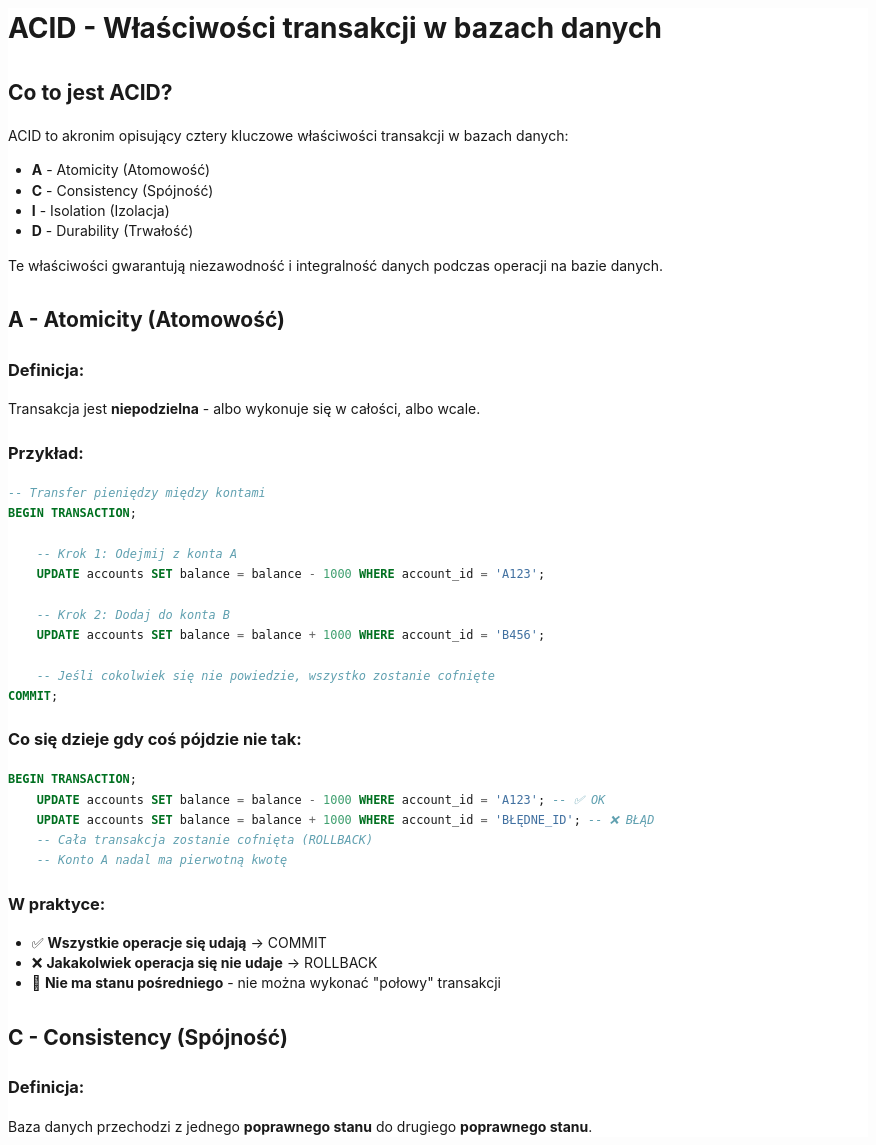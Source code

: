 # ACID - Właściwości transakcji w bazach danych

## Co to jest ACID?

ACID to akronim opisujący cztery kluczowe właściwości transakcji w bazach danych:
- **A** - Atomicity (Atomowość)
- **C** - Consistency (Spójność)
- **I** - Isolation (Izolacja)
- **D** - Durability (Trwałość)

Te właściwości gwarantują niezawodność i integralność danych podczas operacji na bazie danych.

## A - Atomicity (Atomowość)

### Definicja:
Transakcja jest **niepodzielna** - albo wykonuje się w całości, albo wcale.

### Przykład:
```sql
-- Transfer pieniędzy między kontami
BEGIN TRANSACTION;
    
    -- Krok 1: Odejmij z konta A
    UPDATE accounts SET balance = balance - 1000 WHERE account_id = 'A123';
    
    -- Krok 2: Dodaj do konta B
    UPDATE accounts SET balance = balance + 1000 WHERE account_id = 'B456';
    
    -- Jeśli cokolwiek się nie powiedzie, wszystko zostanie cofnięte
COMMIT;
```

### Co się dzieje gdy coś pójdzie nie tak:
```sql
BEGIN TRANSACTION;
    UPDATE accounts SET balance = balance - 1000 WHERE account_id = 'A123'; -- ✅ OK
    UPDATE accounts SET balance = balance + 1000 WHERE account_id = 'BŁĘDNE_ID'; -- ❌ BŁĄD
    -- Cała transakcja zostanie cofnięta (ROLLBACK)
    -- Konto A nadal ma pierwotną kwotę
```

### W praktyce:
- ✅ **Wszystkie operacje się udają** → COMMIT
- ❌ **Jakakolwiek operacja się nie udaje** → ROLLBACK
- 🚫 **Nie ma stanu pośredniego** - nie można wykonać "połowy" transakcji

## C - Consistency (Spójność)

### Definicja:
Baza danych przechodzi z jednego **poprawnego stanu** do drugiego **poprawnego stanu**.
